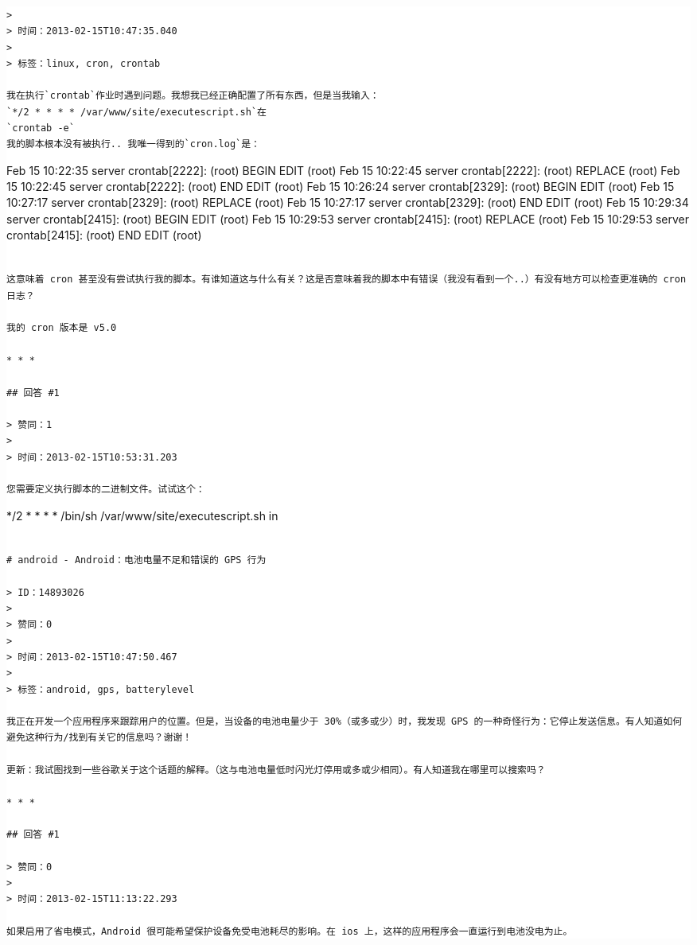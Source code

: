```
> 
> 时间：2013-02-15T10:47:35.040
> 
> 标签：linux, cron, crontab

我在执行`crontab`作业时遇到问题。我想我已经正确配置了所有东西，但是当我输入：
`*/2 * * * * /var/www/site/executescript.sh`在
`crontab -e`
我的脚本根本没有被执行.. 我唯一得到的`cron.log`是：

```
Feb 15 10:22:35 server crontab[2222]: (root) BEGIN EDIT (root)
Feb 15 10:22:45 server crontab[2222]: (root) REPLACE (root)
Feb 15 10:22:45 server crontab[2222]: (root) END EDIT (root)
Feb 15 10:26:24 server crontab[2329]: (root) BEGIN EDIT (root)
Feb 15 10:27:17 server crontab[2329]: (root) REPLACE (root)
Feb 15 10:27:17 server crontab[2329]: (root) END EDIT (root)
Feb 15 10:29:34 server crontab[2415]: (root) BEGIN EDIT (root)
Feb 15 10:29:53 server crontab[2415]: (root) REPLACE (root)
Feb 15 10:29:53 server crontab[2415]: (root) END EDIT (root) 
```

这意味着 cron 甚至没有尝试执行我的脚本。有谁知道这与什么有关？这是否意味着我的脚本中有错误（我没有看到一个..）有没有地方可以检查更准确的 cron 日志？

我的 cron 版本是 v5.0

* * *

## 回答 #1

> 赞同：1
> 
> 时间：2013-02-15T10:53:31.203

您需要定义执行脚本的二进制文件。试试这个：

```
*/2 * * * * /bin/sh /var/www/site/executescript.sh in 
```

# android - Android：电池电量不足和错误的 GPS 行为

> ID：14893026
> 
> 赞同：0
> 
> 时间：2013-02-15T10:47:50.467
> 
> 标签：android, gps, batterylevel

我正在开发一个应用程序来跟踪用户的位置。但是，当设备的电池电量少于 30%（或多或少）时，我发现 GPS 的一种奇怪行为：它停止发送信息。有人知道如何避免这种行为/找到有关它的信息吗？谢谢！

更新：我试图找到一些谷歌关于这个话题的解释。（这与电池电量低时闪光灯停用或多或少相同）。有人知道我在哪里可以搜索吗？

* * *

## 回答 #1

> 赞同：0
> 
> 时间：2013-02-15T11:13:22.293

如果启用了省电模式，Android 很可能希望保护设备免受电池耗尽的影响。在 ios 上，这样的应用程序会一直运行到电池没电为止。

```
